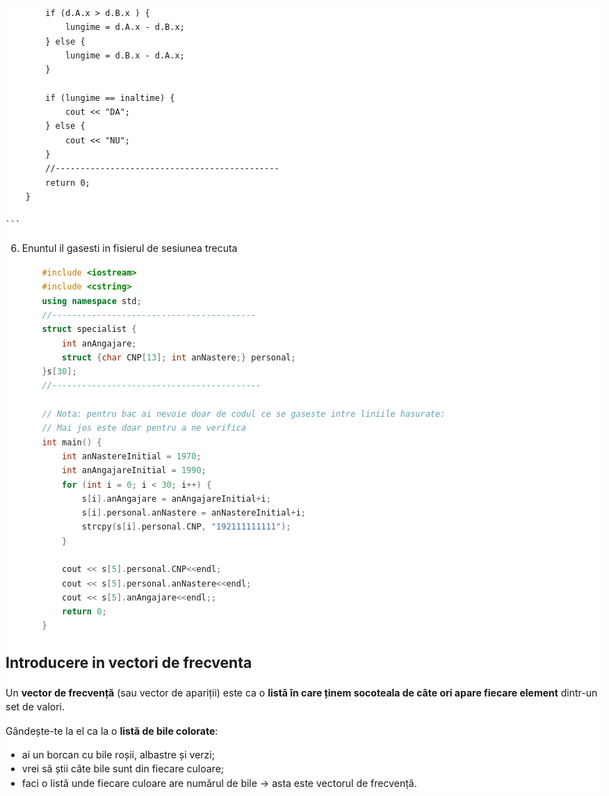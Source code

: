             if (d.A.x > d.B.x ) {
                lungime = d.A.x - d.B.x;
            } else {
                lungime = d.B.x - d.A.x;
            }

            if (lungime == inaltime) {
                cout << "DA";
            } else {
                cout << "NU";
            }
            //---------------------------------------------
            return 0;
        }

    ```

6. Enuntul il gasesti in fisierul de sesiunea trecuta
    ```c++
        #include <iostream>
        #include <cstring>
        using namespace std;
        //-----------------------------------------
        struct specialist {
            int anAngajare;
            struct {char CNP[13]; int anNastere;} personal;
        }s[30];
        //------------------------------------------

        // Nota: pentru bac ai nevoie doar de codul ce se gaseste intre liniile hasurate:
        // Mai jos este doar pentru a ne verifica
        int main() {
            int anNastereInitial = 1970;
            int anAngajareInitial = 1990;
            for (int i = 0; i < 30; i++) {
                s[i].anAngajare = anAngajareInitial+i;
                s[i].personal.anNastere = anNastereInitial+i;
                strcpy(s[i].personal.CNP, "192111111111");
            }

            cout << s[5].personal.CNP<<endl;
            cout << s[5].personal.anNastere<<endl;
            cout << s[5].anAngajare<<endl;;
            return 0;
        }

    ```

## Introducere in vectori de frecventa

Un **vector de frecvență** (sau vector de apariții) este ca o **listă în care ținem socoteala de câte ori apare fiecare element** dintr-un set de valori.  

Gândește-te la el ca la o **listă de bile colorate**:
- ai un borcan cu bile roșii, albastre și verzi;
- vrei să știi câte bile sunt din fiecare culoare;
- faci o listă unde fiecare culoare are numărul de bile → asta este vectorul de frecvență.
